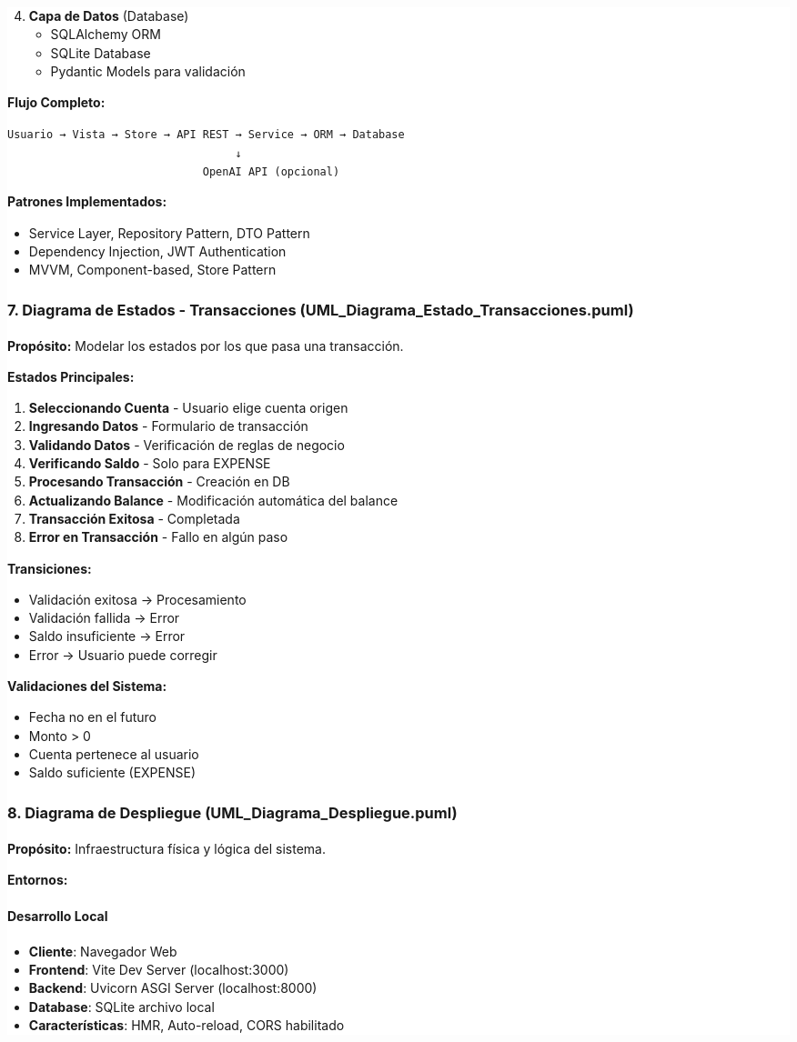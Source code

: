 4. **Capa de Datos** (Database)
   - SQLAlchemy ORM
   - SQLite Database
   - Pydantic Models para validación

**Flujo Completo:**
```
Usuario → Vista → Store → API REST → Service → ORM → Database
                                   ↓
                              OpenAI API (opcional)
```

**Patrones Implementados:**
- Service Layer, Repository Pattern, DTO Pattern
- Dependency Injection, JWT Authentication
- MVVM, Component-based, Store Pattern

### 7. Diagrama de Estados - Transacciones (UML_Diagrama_Estado_Transacciones.puml)

**Propósito:** Modelar los estados por los que pasa una transacción.

**Estados Principales:**
1. **Seleccionando Cuenta** - Usuario elige cuenta origen
2. **Ingresando Datos** - Formulario de transacción
3. **Validando Datos** - Verificación de reglas de negocio
4. **Verificando Saldo** - Solo para EXPENSE
5. **Procesando Transacción** - Creación en DB
6. **Actualizando Balance** - Modificación automática del balance
7. **Transacción Exitosa** - Completada
8. **Error en Transacción** - Fallo en algún paso

**Transiciones:**
- Validación exitosa → Procesamiento
- Validación fallida → Error
- Saldo insuficiente → Error
- Error → Usuario puede corregir

**Validaciones del Sistema:**
- Fecha no en el futuro
- Monto > 0
- Cuenta pertenece al usuario
- Saldo suficiente (EXPENSE)

### 8. Diagrama de Despliegue (UML_Diagrama_Despliegue.puml)

**Propósito:** Infraestructura física y lógica del sistema.

**Entornos:**

#### Desarrollo Local
- **Cliente**: Navegador Web
- **Frontend**: Vite Dev Server (localhost:3000)
- **Backend**: Uvicorn ASGI Server (localhost:8000)
- **Database**: SQLite archivo local
- **Características**: HMR, Auto-reload, CORS habilitado
